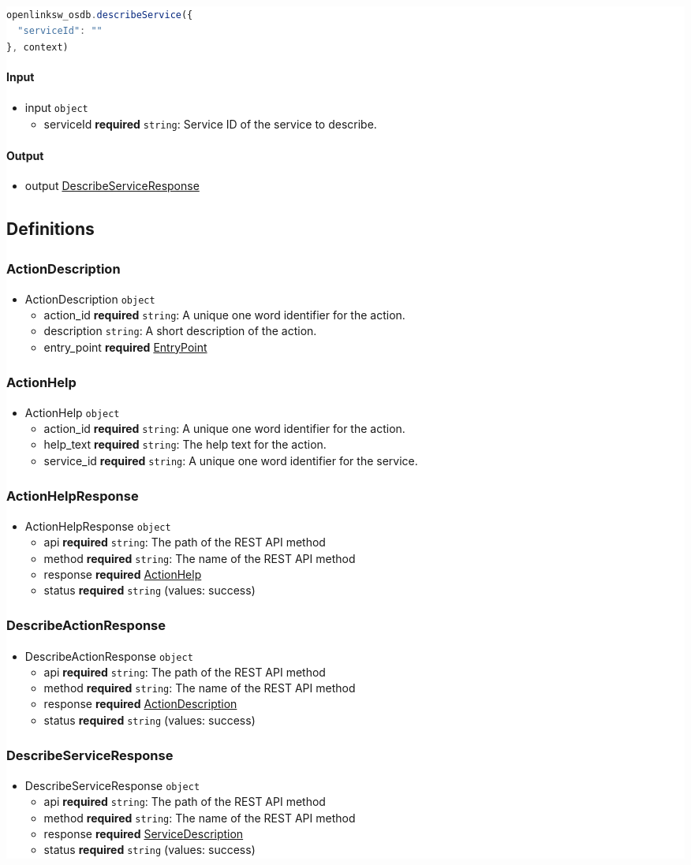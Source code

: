
```js
openlinksw_osdb.describeService({
  "serviceId": ""
}, context)
```

#### Input
* input `object`
  * serviceId **required** `string`: Service ID of the service to describe.

#### Output
* output [DescribeServiceResponse](#describeserviceresponse)



## Definitions

### ActionDescription
* ActionDescription `object`
  * action_id **required** `string`: A unique one word identifier for the action.
  * description `string`: A short description of the action.
  * entry_point **required** [EntryPoint](#entrypoint)

### ActionHelp
* ActionHelp `object`
  * action_id **required** `string`: A unique one word identifier for the action.
  * help_text **required** `string`: The help text for the action.
  * service_id **required** `string`: A unique one word identifier for the service.

### ActionHelpResponse
* ActionHelpResponse `object`
  * api **required** `string`: The path of the REST API method
  * method **required** `string`: The name of the REST API method
  * response **required** [ActionHelp](#actionhelp)
  * status **required** `string` (values: success)

### DescribeActionResponse
* DescribeActionResponse `object`
  * api **required** `string`: The path of the REST API method
  * method **required** `string`: The name of the REST API method
  * response **required** [ActionDescription](#actiondescription)
  * status **required** `string` (values: success)

### DescribeServiceResponse
* DescribeServiceResponse `object`
  * api **required** `string`: The path of the REST API method
  * method **required** `string`: The name of the REST API method
  * response **required** [ServiceDescription](#servicedescription)
  * status **required** `string` (values: success)
